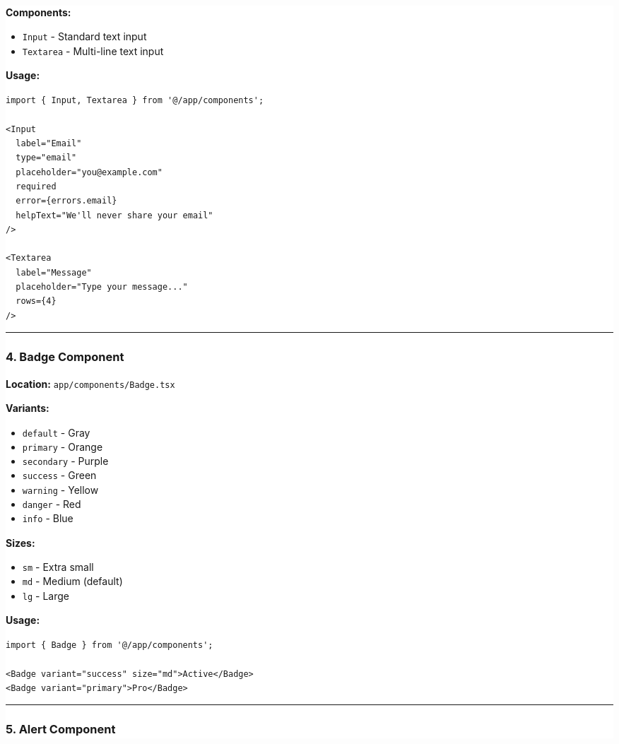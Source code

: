 **Components:**
- `Input` - Standard text input
- `Textarea` - Multi-line text input

**Usage:**
```tsx
import { Input, Textarea } from '@/app/components';

<Input
  label="Email"
  type="email"
  placeholder="you@example.com"
  required
  error={errors.email}
  helpText="We'll never share your email"
/>

<Textarea
  label="Message"
  placeholder="Type your message..."
  rows={4}
/>
```

---

### 4. Badge Component

**Location:** `app/components/Badge.tsx`

**Variants:**
- `default` - Gray
- `primary` - Orange
- `secondary` - Purple
- `success` - Green
- `warning` - Yellow
- `danger` - Red
- `info` - Blue

**Sizes:**
- `sm` - Extra small
- `md` - Medium (default)
- `lg` - Large

**Usage:**
```tsx
import { Badge } from '@/app/components';

<Badge variant="success" size="md">Active</Badge>
<Badge variant="primary">Pro</Badge>
```

---

### 5. Alert Component
